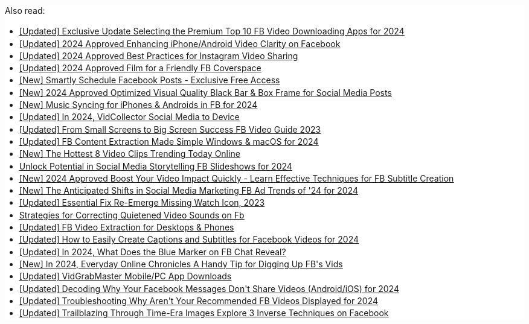 <span class="atpl-alsoreadstyle">Also read:</span>
<div><ul>
<li><a href="https://facebook-video-files.techidaily.com/updated-exclusive-update-selecting-the-premium-top-10-fb-video-downloading-apps-for-2024/"><u>[Updated] Exclusive Update  Selecting the Premium Top 10 FB Video Downloading Apps for 2024</u></a></li>
<li><a href="https://facebook-video-files.techidaily.com/updated-2024-approved-enhancing-iphoneandroid-video-clarity-on-facebook/"><u>[Updated] 2024 Approved  Enhancing iPhone/Android Video Clarity on Facebook</u></a></li>
<li><a href="https://facebook-video-files.techidaily.com/updated-2024-approved-best-practices-for-instagram-video-sharing/"><u>[Updated] 2024 Approved  Best Practices for Instagram Video Sharing</u></a></li>
<li><a href="https://facebook-video-files.techidaily.com/updated-2024-approved-film-for-a-friendly-fb-coverspace/"><u>[Updated] 2024 Approved  Film for a Friendly FB Coverspace</u></a></li>
<li><a href="https://facebook-video-files.techidaily.com/new-smartly-schedule-facebook-posts-exclusive-free-access/"><u>[New] Smartly Schedule Facebook Posts - Exclusive Free Access</u></a></li>
<li><a href="https://facebook-video-files.techidaily.com/new-2024-approved-optimized-visual-quality-black-bar-and-box-frame-for-social-media-posts/"><u>[New] 2024 Approved  Optimized Visual Quality  Black Bar & Box Frame for Social Media Posts</u></a></li>
<li><a href="https://facebook-video-files.techidaily.com/new-music-syncing-for-iphones-and-androids-in-fb-for-2024/"><u>[New] Music Syncing for iPhones & Androids in FB for 2024</u></a></li>
<li><a href="https://facebook-video-files.techidaily.com/updated-in-2024-vidcollector-social-media-to-device/"><u>[Updated] In 2024, VidCollector  Social Media to Device</u></a></li>
<li><a href="https://facebook-video-files.techidaily.com/updated-from-small-screens-to-big-screen-success-fb-video-guide-2023/"><u>[Updated] From Small Screens to Big Screen Success  FB Video Guide 2023</u></a></li>
<li><a href="https://facebook-video-files.techidaily.com/updated-fb-content-extraction-made-simple-windows-and-macos-for-2024/"><u>[Updated] FB Content Extraction Made Simple  Windows & macOS for 2024</u></a></li>
<li><a href="https://facebook-video-files.techidaily.com/new-the-hottest-8-video-clips-trending-today-online/"><u>[New] The Hottest 8 Video Clips Trending Today Online</u></a></li>
<li><a href="https://facebook-video-files.techidaily.com/unlock-potential-in-social-media-storytelling-fb-slideshows-for-2024/"><u>Unlock Potential in Social Media Storytelling  FB Slideshows for 2024</u></a></li>
<li><a href="https://facebook-video-files.techidaily.com/new-2024-approved-boost-your-video-impact-quickly-learn-effective-techniques-for-fb-subtitle-creation/"><u>[New] 2024 Approved  Boost Your Video Impact Quickly - Learn Effective Techniques for FB Subtitle Creation</u></a></li>
<li><a href="https://facebook-video-files.techidaily.com/new-the-anticipated-shifts-in-social-media-marketing-fb-ad-trends-of-24-for-2024/"><u>[New] The Anticipated Shifts in Social Media Marketing  FB Ad Trends of '24 for 2024</u></a></li>
<li><a href="https://facebook-video-files.techidaily.com/updated-essential-fix-re-emerge-missing-watch-icon-2023/"><u>[Updated] Essential Fix  Re-Emerge Missing Watch Icon, 2023</u></a></li>
<li><a href="https://facebook-video-files.techidaily.com/strategies-for-correcting-quietened-video-sounds-on-fb/"><u>Strategies for Correcting Quietened Video Sounds on Fb</u></a></li>
<li><a href="https://facebook-video-files.techidaily.com/updated-fb-video-extraction-for-desktops-and-phones/"><u>[Updated] FB Video Extraction for Desktops & Phones</u></a></li>
<li><a href="https://facebook-video-files.techidaily.com/updated-how-to-easily-create-captions-and-subtitles-for-facebook-videos-for-2024/"><u>[Updated] How to Easily Create Captions and Subtitles for Facebook Videos for 2024</u></a></li>
<li><a href="https://facebook-video-files.techidaily.com/updated-in-2024-what-does-the-blue-marker-on-fb-chat-reveal/"><u>[Updated] In 2024, What Does the Blue Marker on FB Chat Reveal?</u></a></li>
<li><a href="https://facebook-video-files.techidaily.com/new-in-2024-everyday-online-chronicles-a-handy-tip-for-digging-up-fbs-vids/"><u>[New] In 2024, Everyday Online Chronicles  A Handy Tip for Digging Up FB's Vids</u></a></li>
<li><a href="https://facebook-video-files.techidaily.com/updated-vidgrabmaster-mobilepc-app-downloads/"><u>[Updated] VidGrabMaster  Mobile/PC App Downloads</u></a></li>
<li><a href="https://facebook-video-files.techidaily.com/updated-decoding-why-your-facebook-messages-dont-share-videos-androidios-for-2024/"><u>[Updated] Decoding Why Your Facebook Messages Don't Share Videos (Android/iOS) for 2024</u></a></li>
<li><a href="https://facebook-video-files.techidaily.com/updated-troubleshooting-why-arent-your-recommended-fb-videos-displayed-for-2024/"><u>[Updated] Troubleshooting  Why Aren't Your Recommended FB Videos Displayed for 2024</u></a></li>
<li><a href="https://facebook-video-files.techidaily.com/updated-trailblazing-through-time-era-images-explore-3-inverse-techniques-on-facebook/"><u>[Updated] Trailblazing Through Time-Era Images  Explore 3 Inverse Techniques on Facebook</u></a></li>